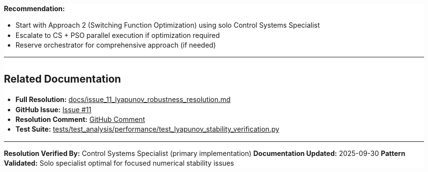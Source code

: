 **Recommendation:**
- Start with Approach 2 (Switching Function Optimization) using solo Control Systems Specialist
- Escalate to CS + PSO parallel execution if optimization required
- Reserve orchestrator for comprehensive approach (if needed)

---

## Related Documentation

- **Full Resolution:** [docs/issue_11_lyapunov_robustness_resolution.md](../docs/issue_11_lyapunov_robustness_resolution.md)
- **GitHub Issue:** [Issue #11](https://github.com/theSadeQ/dip-smc-pso/issues/11)
- **Resolution Comment:** [GitHub Comment](https://github.com/theSadeQ/dip-smc-pso/issues/11#issuecomment-3350812819)
- **Test Suite:** [tests/test_analysis/performance/test_lyapunov_stability_verification.py](../tests/test_analysis/performance/test_lyapunov_stability_verification.py)

---

**Resolution Verified By:** Control Systems Specialist (primary implementation)
**Documentation Updated:** 2025-09-30
**Pattern Validated:** Solo specialist optimal for focused numerical stability issues